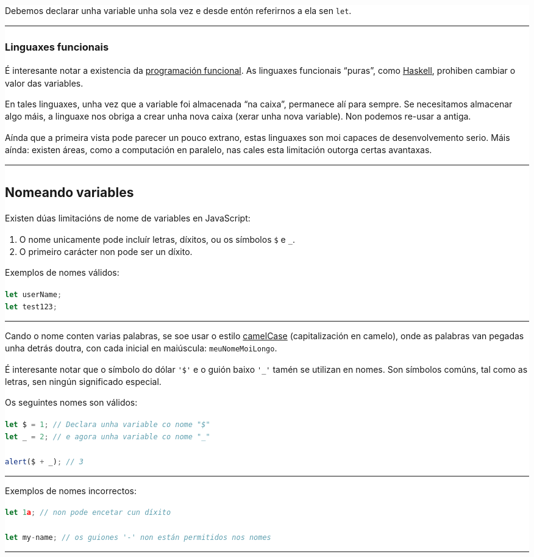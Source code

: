 Debemos declarar unha variable unha sola vez e desde entón referirnos a ela sen `let`.

---

### Linguaxes funcionais

É interesante notar a existencia da [programación funcional](https://es.wikipedia.org/wiki/Programación_funcional). As linguaxes funcionais “puras”, como [Haskell](https://es.wikipedia.org/wiki/Haskell), prohiben cambiar o valor das variables.

En tales linguaxes, unha vez que a variable foi almacenada “na caixa”, permanece alí para sempre. Se necesitamos almacenar algo máis, a linguaxe nos obriga a crear unha nova caixa (xerar unha nova  variable). Non podemos re-usar a antiga.

Aínda que a primeira vista pode parecer un pouco extrano, estas linguaxes son moi capaces de desenvolvemento serio. Máis aínda: existen áreas, como a computación en paralelo, nas cales esta limitación outorga certas  avantaxas.

---

## Nomeando variables

Existen dúas limitacións de nome de variables en JavaScript:

1. O nome unicamente pode incluír letras, díxitos, ou os símbolos `$` e `_`.
2. O primeiro carácter non pode ser un díxito.

Exemplos de nomes válidos:

```javascript
let userName;
let test123;
```

---

Cando o nome conten varias palabras, se soe usar o estilo [camelCase](https://es.wikipedia.org/wiki/Camel_case) (capitalización en camelo), onde as palabras van pegadas unha detrás doutra, con cada inicial en maiúscula: `meuNomeMoiLongo`.

É interesante notar que o símbolo do dólar `'$'` e o guión baixo `'_'` tamén se utilizan en nomes. Son símbolos comúns, tal como as letras, sen ningún significado especial.

Os seguintes nomes son válidos:

```javascript
let $ = 1; // Declara unha variable co nome "$"
let _ = 2; // e agora unha variable co nome "_"

alert($ + _); // 3
```

---

Exemplos de nomes incorrectos:

```javascript
let 1a; // non pode encetar cun díxito

let my-name; // os guiones '-' non están permitidos nos nomes
```

---